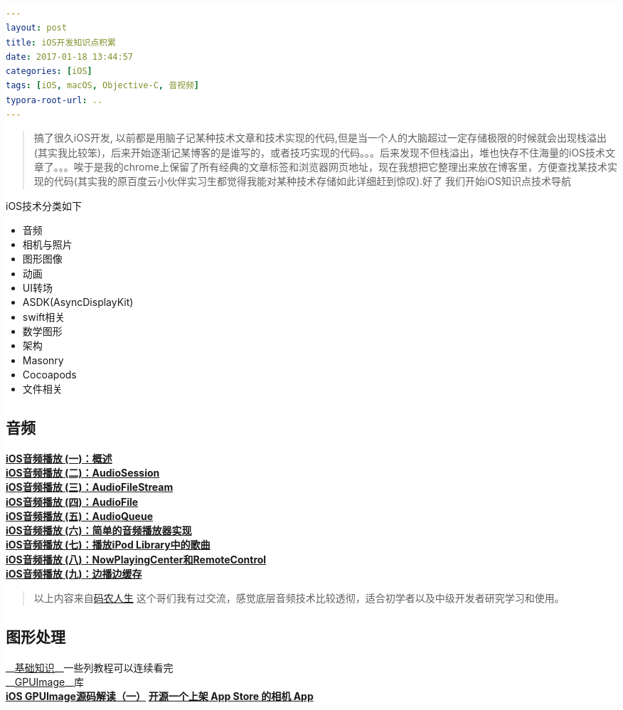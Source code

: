 ```yaml
---
layout: post
title: iOS开发知识点积累
date: 2017-01-18 13:44:57
categories: [iOS]
tags: [iOS, macOS, Objective-C, 音视频]
typora-root-url: ..
---
```


> 搞了很久iOS开发, 以前都是用脑子记某种技术文章和技术实现的代码,但是当一个人的大脑超过一定存储极限的时候就会出现栈溢出(其实我比较笨)，后来开始逐渐记某博客的是谁写的，或者技巧实现的代码。。。后来发现不但栈溢出，堆也快存不住海量的iOS技术文章了。。。唉于是我的chrome上保留了所有经典的文章标签和浏览器网页地址，现在我想把它整理出来放在博客里，方便查找某技术实现的代码(其实我的原百度云小伙伴实习生都觉得我能对某种技术存储如此详细赶到惊叹).好了 我们开始iOS知识点技术导航

iOS技术分类如下

* 音频
* 相机与照片
* 图形图像
* 动画
* UI转场
* ASDK(AsyncDisplayKit)
* swift相关
* 数学图形
* 架构
* Masonry
* Cocoapods
* 文件相关


音频
--

__[iOS音频播放 (一)：概述](http://msching.github.io/blog/2014/07/07/audio-in-ios/)__  
__[iOS音频播放 (二)：AudioSession](http://msching.github.io/blog/2014/07/08/audio-in-ios-2/)__  
__[iOS音频播放 (三)：AudioFileStream](http://msching.github.io/blog/2014/07/09/audio-in-ios-3/)__  
__[iOS音频播放 (四)：AudioFile](http://msching.github.io/blog/2014/07/19/audio-in-ios-4/)__  
__[iOS音频播放 (五)：AudioQueue](http://msching.github.io/blog/2014/08/02/audio-in-ios-5/)__  
__[iOS音频播放 (六)：简单的音频播放器实现](http://msching.github.io/blog/2014/08/09/audio-in-ios-6/)__  
__[iOS音频播放 (七)：播放iPod Library中的歌曲](http://msching.github.io/blog/2014/09/07/audio-in-ios-7/)__  
__[iOS音频播放 (八)：NowPlayingCenter和RemoteControl](http://msching.github.io/blog/2014/11/06/audio-in-ios-8/)__  
__[iOS音频播放 (九)：边播边缓存](http://msching.github.io/blog/2016/05/24/audio-in-ios-9/)__

> 以上内容来自[码农人生](http://msching.github.io/) 这个哥们我有过交流，感觉底层音频技术比较透彻，适合初学者以及中级开发者研究学习和使用。


图形处理
--

__[基础知识](https://objccn.io/issue-21-1/)__一些列教程可以连续看完  
__[GPUImage](https://github.com/BradLarson/GPUImage)__库   
__[iOS GPUImage源码解读（一）](http://mp.weixin.qq.com/s/pg2vPYftkfghoQswxJFIvw)__
__[开源一个上架 App Store 的相机 App](http://hawk0620.github.io/blog/2017/02/17/zpcamera-opensource-share/)__
